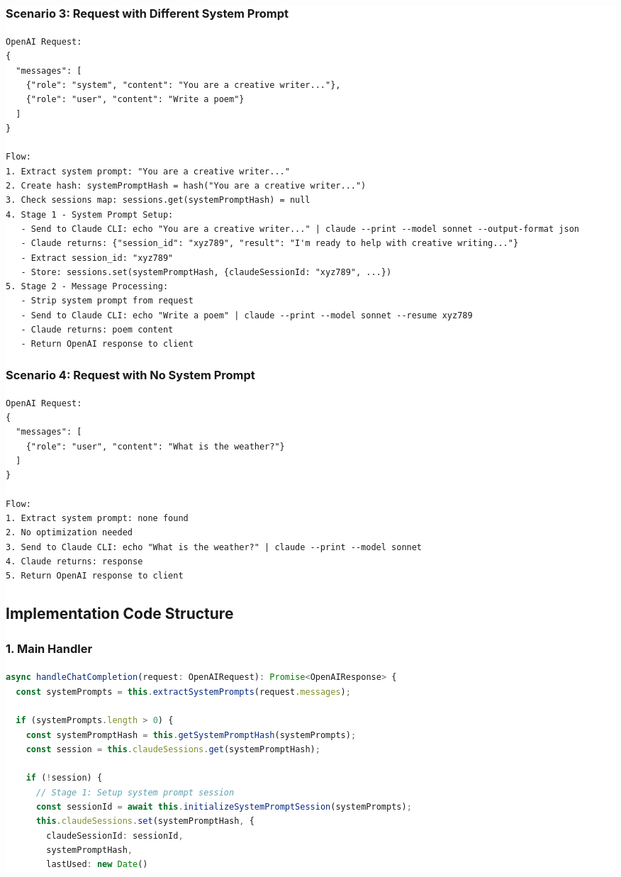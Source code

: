 ### Scenario 3: Request with Different System Prompt
```
OpenAI Request:
{
  "messages": [
    {"role": "system", "content": "You are a creative writer..."},
    {"role": "user", "content": "Write a poem"}
  ]
}

Flow:
1. Extract system prompt: "You are a creative writer..."
2. Create hash: systemPromptHash = hash("You are a creative writer...")
3. Check sessions map: sessions.get(systemPromptHash) = null
4. Stage 1 - System Prompt Setup:
   - Send to Claude CLI: echo "You are a creative writer..." | claude --print --model sonnet --output-format json
   - Claude returns: {"session_id": "xyz789", "result": "I'm ready to help with creative writing..."}
   - Extract session_id: "xyz789"
   - Store: sessions.set(systemPromptHash, {claudeSessionId: "xyz789", ...})
5. Stage 2 - Message Processing:
   - Strip system prompt from request
   - Send to Claude CLI: echo "Write a poem" | claude --print --model sonnet --resume xyz789
   - Claude returns: poem content
   - Return OpenAI response to client
```

### Scenario 4: Request with No System Prompt
```
OpenAI Request:
{
  "messages": [
    {"role": "user", "content": "What is the weather?"}
  ]
}

Flow:
1. Extract system prompt: none found
2. No optimization needed
3. Send to Claude CLI: echo "What is the weather?" | claude --print --model sonnet
4. Claude returns: response
5. Return OpenAI response to client
```

## Implementation Code Structure

### 1. Main Handler
```typescript
async handleChatCompletion(request: OpenAIRequest): Promise<OpenAIResponse> {
  const systemPrompts = this.extractSystemPrompts(request.messages);
  
  if (systemPrompts.length > 0) {
    const systemPromptHash = this.getSystemPromptHash(systemPrompts);
    const session = this.claudeSessions.get(systemPromptHash);
    
    if (!session) {
      // Stage 1: Setup system prompt session
      const sessionId = await this.initializeSystemPromptSession(systemPrompts);
      this.claudeSessions.set(systemPromptHash, {
        claudeSessionId: sessionId,
        systemPromptHash,
        lastUsed: new Date()
```